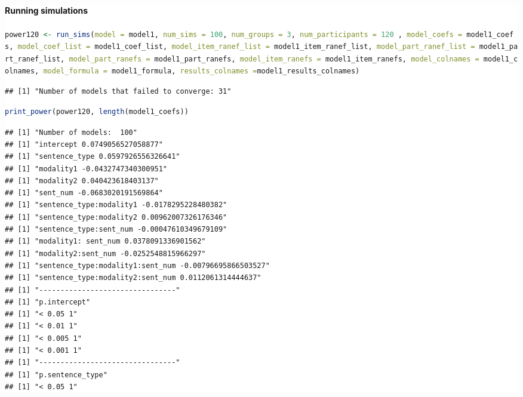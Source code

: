 #### Running simulations

``` r
power120 <- run_sims(model = model1, num_sims = 100, num_groups = 3, num_participants = 120 , model_coefs = model1_coefs, model_coef_list = model1_coef_list, model_item_ranef_list = model1_item_ranef_list, model_part_ranef_list = model1_part_ranef_list, model_part_ranefs = model1_part_ranefs, model_item_ranefs = model1_item_ranefs, model_colnames = model1_colnames, model_formula = model1_formula, results_colnames =model1_results_colnames)
```

    ## [1] "Number of models that failed to converge: 31"

``` r
print_power(power120, length(model1_coefs))
```

    ## [1] "Number of models:  100"
    ## [1] "intercept 0.0749056527058877"
    ## [1] "sentence_type 0.0597926556326641"
    ## [1] "modality1 -0.0432747340300951"
    ## [1] "modality2 0.040423618403137"
    ## [1] "sent_num -0.0683020191569864"
    ## [1] "sentence_type:modality1 -0.0178295228480382"
    ## [1] "sentence_type:modality2 0.00962007326176346"
    ## [1] "sentence_type:sent_num -0.00047610349679109"
    ## [1] "modality1: sent_num 0.0378091336901562"
    ## [1] "modality2:sent_num -0.0252548815966297"
    ## [1] "sentence_type:modality1:sent_num -0.00796695866503527"
    ## [1] "sentence_type:modality2:sent_num 0.0112061314444637"
    ## [1] "--------------------------------"
    ## [1] "p.intercept"
    ## [1] "< 0.05 1"
    ## [1] "< 0.01 1"
    ## [1] "< 0.005 1"
    ## [1] "< 0.001 1"
    ## [1] "--------------------------------"
    ## [1] "p.sentence_type"
    ## [1] "< 0.05 1"